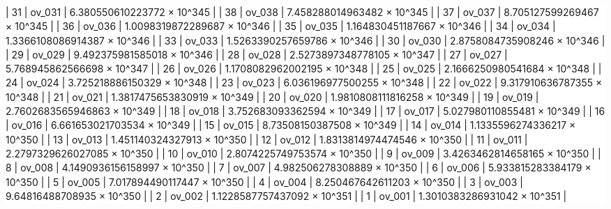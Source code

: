 | 31 | ov_031 | 6.380550610223772 × 10^345 |
| 38 | ov_038 | 7.458288014963482 × 10^345 |
| 37 | ov_037 | 8.705127599269467 × 10^345 |
| 36 | ov_036 | 1.0098319872289687 × 10^346 |
| 35 | ov_035 | 1.164830451187667 × 10^346 |
| 34 | ov_034 | 1.3366108086914387 × 10^346 |
| 33 | ov_033 | 1.5263390257659786 × 10^346 |
| 30 | ov_030 | 2.8758084735908246 × 10^346 |
| 29 | ov_029 | 9.492375981585018 × 10^346 |
| 28 | ov_028 | 2.5273897348778105 × 10^347 |
| 27 | ov_027 | 5.768945862566698 × 10^347 |
| 26 | ov_026 | 1.1708082962002195 × 10^348 |
| 25 | ov_025 | 2.1666250980541684 × 10^348 |
| 24 | ov_024 | 3.725218886150329 × 10^348 |
| 23 | ov_023 | 6.036196977500255 × 10^348 |
| 22 | ov_022 | 9.317910636787355 × 10^348 |
| 21 | ov_021 | 1.3817475653830919 × 10^349 |
| 20 | ov_020 | 1.9810808111816258 × 10^349 |
| 19 | ov_019 | 2.7602683565946863 × 10^349 |
| 18 | ov_018 | 3.752683093362594 × 10^349 |
| 17 | ov_017 | 5.027980110855481 × 10^349 |
| 16 | ov_016 | 6.661653021703534 × 10^349 |
| 15 | ov_015 | 8.73508150387508 × 10^349 |
| 14 | ov_014 | 1.1335596274336217 × 10^350 |
| 13 | ov_013 | 1.451140324327913 × 10^350 |
| 12 | ov_012 | 1.8313814974474546 × 10^350 |
| 11 | ov_011 | 2.2797329626027085 × 10^350 |
| 10 | ov_010 | 2.8074225749753574 × 10^350 |
| 9 | ov_009 | 3.4263462814658165 × 10^350 |
| 8 | ov_008 | 4.1490936156158997 × 10^350 |
| 7 | ov_007 | 4.982506278308889 × 10^350 |
| 6 | ov_006 | 5.933815283384179 × 10^350 |
| 5 | ov_005 | 7.017894490117447 × 10^350 |
| 4 | ov_004 | 8.250467642611203 × 10^350 |
| 3 | ov_003 | 9.64816488708935 × 10^350 |
| 2 | ov_002 | 1.1228587757437092 × 10^351 |
| 1 | ov_001 | 1.3010383286931042 × 10^351 |

